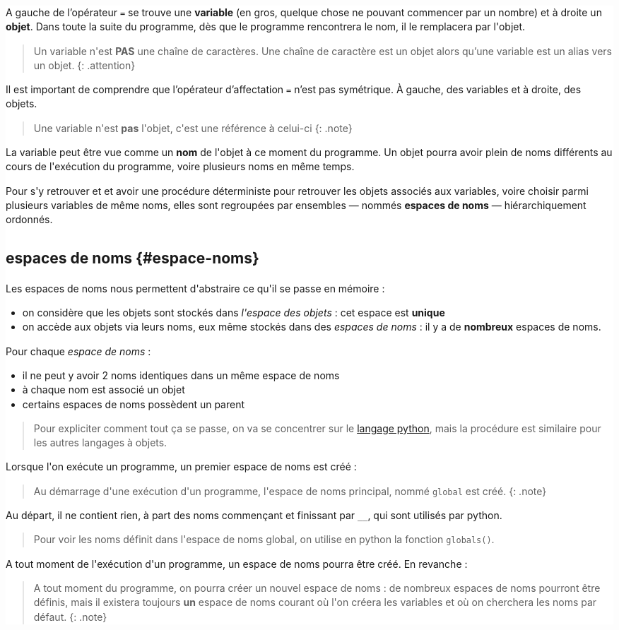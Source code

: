 A gauche de l’opérateur `=` se trouve une **variable** (en gros, quelque chose ne pouvant commencer par un nombre) et à droite un **objet**. Dans toute la suite du programme, dès que le programme rencontrera le nom, il le remplacera par l'objet.

> Un variable n'est **PAS** une chaîne de caractères. Une chaîne de caractère est un objet alors qu’une variable est un alias vers un objet.
{: .attention}

Il est important de comprendre que l’opérateur d’affectation `=` n’est pas symétrique. À gauche, des variables et à droite, des objets.

> Une variable n'est **pas** l'objet, c'est une référence à celui-ci
{: .note}

La variable peut être vue comme un **nom** de l'objet à ce moment du programme. Un objet pourra avoir plein de noms différents au cours de l'exécution du programme, voire plusieurs noms en même temps.

Pour s'y retrouver et et avoir une procédure déterministe pour retrouver les objets associés aux variables, voire choisir parmi plusieurs variables de même noms, elles sont regroupées par ensembles — nommés **espaces de noms** — hiérarchiquement ordonnés.

## espaces de noms {#espace-noms}

Les espaces de noms nous permettent d'abstraire ce qu'il se passe en mémoire :

* on considère que les objets sont stockés dans *l'espace des objets* : cet espace est **unique**
* on accède aux objets via leurs noms, eux même stockés dans des *espaces de noms* : il y a de **nombreux** espaces de noms.

Pour chaque *espace de noms* :

* il ne peut y avoir 2 noms identiques dans un même espace de noms
* à chaque nom est associé un objet
* certains espaces de noms possèdent un parent

> Pour expliciter comment tout ça se passe, on va se concentrer sur le [langage python](https://docs.python.org/3/tutorial/classes.html#python-scopes-and-namespaces), mais la procédure est similaire pour les autres langages à objets.

Lorsque l'on exécute un programme, un premier espace de noms est créé :

> Au démarrage d'une exécution d'un programme, l'espace de noms principal, nommé `global` est créé.
{: .note}

Au départ, il ne contient rien, à part des noms commençant et finissant par `__`, qui sont utilisés par python.

> Pour voir les noms définit dans l'espace de noms global, on utilise en python la fonction `globals()`.

A tout moment de l'exécution d'un programme, un espace de noms pourra être créé. En  revanche :

> A tout moment du programme, on pourra créer un nouvel espace de noms : de nombreux espaces de noms pourront être définis, mais il existera toujours **un** espace de noms courant où l'on créera les variables et où on cherchera les noms par défaut.
{: .note}
